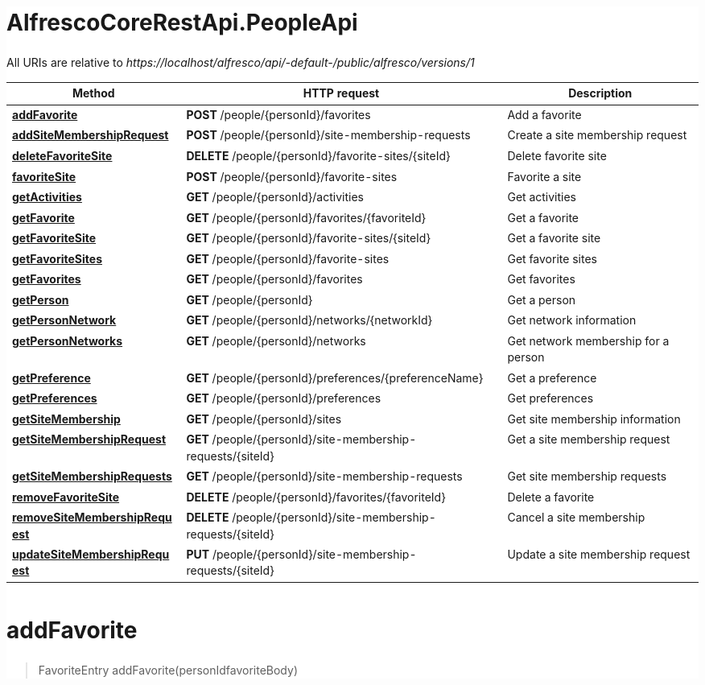 # AlfrescoCoreRestApi.PeopleApi

All URIs are relative to *https://localhost/alfresco/api/-default-/public/alfresco/versions/1*

Method | HTTP request | Description
------------- | ------------- | -------------
[**addFavorite**](PeopleApi.md#addFavorite) | **POST** /people/{personId}/favorites | Add a favorite
[**addSiteMembershipRequest**](PeopleApi.md#addSiteMembershipRequest) | **POST** /people/{personId}/site-membership-requests | Create a site membership request
[**deleteFavoriteSite**](PeopleApi.md#deleteFavoriteSite) | **DELETE** /people/{personId}/favorite-sites/{siteId} | Delete favorite site
[**favoriteSite**](PeopleApi.md#favoriteSite) | **POST** /people/{personId}/favorite-sites | Favorite a site
[**getActivities**](PeopleApi.md#getActivities) | **GET** /people/{personId}/activities | Get activities
[**getFavorite**](PeopleApi.md#getFavorite) | **GET** /people/{personId}/favorites/{favoriteId} | Get a favorite
[**getFavoriteSite**](PeopleApi.md#getFavoriteSite) | **GET** /people/{personId}/favorite-sites/{siteId} | Get a favorite site
[**getFavoriteSites**](PeopleApi.md#getFavoriteSites) | **GET** /people/{personId}/favorite-sites | Get favorite sites
[**getFavorites**](PeopleApi.md#getFavorites) | **GET** /people/{personId}/favorites | Get favorites
[**getPerson**](PeopleApi.md#getPerson) | **GET** /people/{personId} | Get a person
[**getPersonNetwork**](PeopleApi.md#getPersonNetwork) | **GET** /people/{personId}/networks/{networkId} | Get network information
[**getPersonNetworks**](PeopleApi.md#getPersonNetworks) | **GET** /people/{personId}/networks | Get network membership for a person
[**getPreference**](PeopleApi.md#getPreference) | **GET** /people/{personId}/preferences/{preferenceName} | Get a preference
[**getPreferences**](PeopleApi.md#getPreferences) | **GET** /people/{personId}/preferences | Get preferences
[**getSiteMembership**](PeopleApi.md#getSiteMembership) | **GET** /people/{personId}/sites | Get site membership information
[**getSiteMembershipRequest**](PeopleApi.md#getSiteMembershipRequest) | **GET** /people/{personId}/site-membership-requests/{siteId} | Get a site membership request
[**getSiteMembershipRequests**](PeopleApi.md#getSiteMembershipRequests) | **GET** /people/{personId}/site-membership-requests | Get site membership requests
[**removeFavoriteSite**](PeopleApi.md#removeFavoriteSite) | **DELETE** /people/{personId}/favorites/{favoriteId} | Delete a favorite
[**removeSiteMembershipRequest**](PeopleApi.md#removeSiteMembershipRequest) | **DELETE** /people/{personId}/site-membership-requests/{siteId} | Cancel a site membership
[**updateSiteMembershipRequest**](PeopleApi.md#updateSiteMembershipRequest) | **PUT** /people/{personId}/site-membership-requests/{siteId} | Update a site membership request


<a name="addFavorite"></a>
# **addFavorite**
> FavoriteEntry addFavorite(personIdfavoriteBody)
